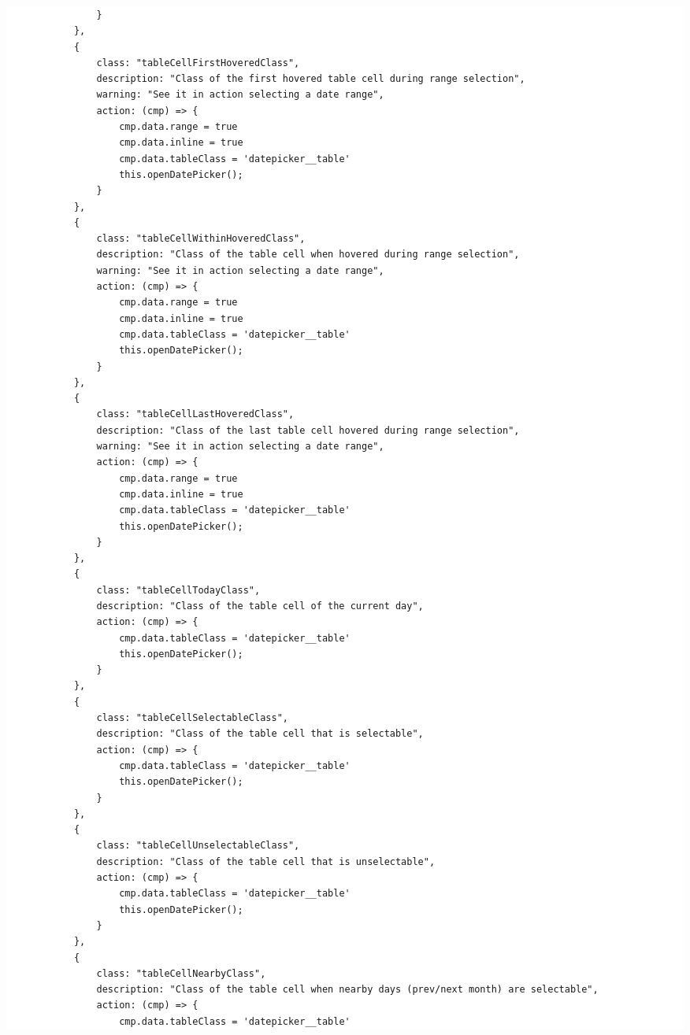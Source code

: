                     }
                },
                {
                    class: "tableCellFirstHoveredClass",
                    description: "Class of the first hovered table cell during range selection",
                    warning: "See it in action selecting a date range",
                    action: (cmp) => {
                        cmp.data.range = true
                        cmp.data.inline = true
                        cmp.data.tableClass = 'datepicker__table'
                        this.openDatePicker();
                    }
                },
                {
                    class: "tableCellWithinHoveredClass",
                    description: "Class of the table cell when hovered during range selection",
                    warning: "See it in action selecting a date range",
                    action: (cmp) => {
                        cmp.data.range = true
                        cmp.data.inline = true
                        cmp.data.tableClass = 'datepicker__table'
                        this.openDatePicker();
                    }
                },
                {
                    class: "tableCellLastHoveredClass",
                    description: "Class of the last table cell hovered during range selection",
                    warning: "See it in action selecting a date range",
                    action: (cmp) => {
                        cmp.data.range = true
                        cmp.data.inline = true
                        cmp.data.tableClass = 'datepicker__table'
                        this.openDatePicker();
                    }
                },
                {
                    class: "tableCellTodayClass",
                    description: "Class of the table cell of the current day",
                    action: (cmp) => {
                        cmp.data.tableClass = 'datepicker__table'
                        this.openDatePicker();
                    }
                },
                {
                    class: "tableCellSelectableClass",
                    description: "Class of the table cell that is selectable",
                    action: (cmp) => {
                        cmp.data.tableClass = 'datepicker__table'
                        this.openDatePicker();
                    }
                },
                {
                    class: "tableCellUnselectableClass",
                    description: "Class of the table cell that is unselectable",
                    action: (cmp) => {
                        cmp.data.tableClass = 'datepicker__table'
                        this.openDatePicker();
                    }
                },
                {
                    class: "tableCellNearbyClass",
                    description: "Class of the table cell when nearby days (prev/next month) are selectable",
                    action: (cmp) => {
                        cmp.data.tableClass = 'datepicker__table'